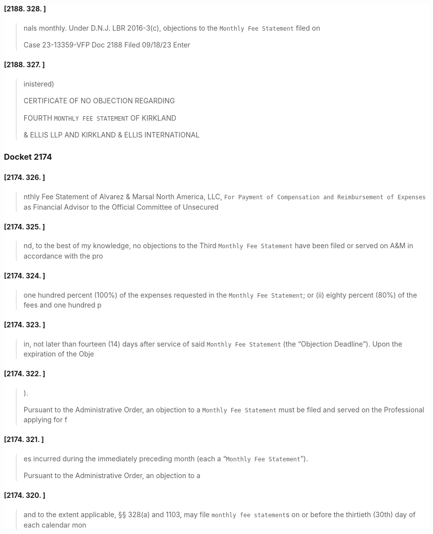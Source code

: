 #### [2188. 328. ]
> nals monthly. Under D.N.J. LBR 2016-3\(c\), objections to the `Monthly Fee Statement` filed on 
> 
>  
> 
> Case 23-13359-VFP Doc 2188 Filed 09/18/23 Enter

#### [2188. 327. ]
> inistered\) 
> 
>  
> 
> CERTIFICATE OF NO OBJECTION REGARDING 
> 
> FOURTH `MONTHLY FEE STATEMENT` OF KIRKLAND 
> 
> & ELLIS LLP AND KIRKLAND & ELLIS INTERNATIONAL

### Docket 2174

#### [2174. 326. ]
> nthly Fee Statement of Alvarez & Marsal North America, LLC, `For Payment of Compensation and Reimbursement of Expenses` as Financial Advisor to the Official Committee of Unsecured

#### [2174. 325. ]
> nd, to the best of my knowledge, no objections to the Third `Monthly Fee Statement` have been filed or served on A&M in accordance with the pro

#### [2174. 324. ]
> one hundred percent \(100%\) of the expenses requested in the `Monthly Fee Statement`; or \(ii\) eighty percent \(80%\) of the fees and one hundred p

#### [2174. 323. ]
> in, not later than fourteen \(14\) days after service of said `Monthly Fee Statement` \(the “Objection Deadline”\). Upon the expiration of the Obje

#### [2174. 322. ]
> \). 
> 
> Pursuant to the Administrative Order, an objection to a `Monthly Fee Statement` must be filed and served on the Professional applying for f

#### [2174. 321. ]
> es incurred during the immediately preceding month \(each a “`Monthly Fee Statement`”\). 
> 
> Pursuant to the Administrative Order, an objection to a

#### [2174. 320. ]
>  and to the extent applicable, §§ 328\(a\) and 1103, may file `monthly fee statement`s on or before the thirtieth \(30th\) day of each calendar mon
